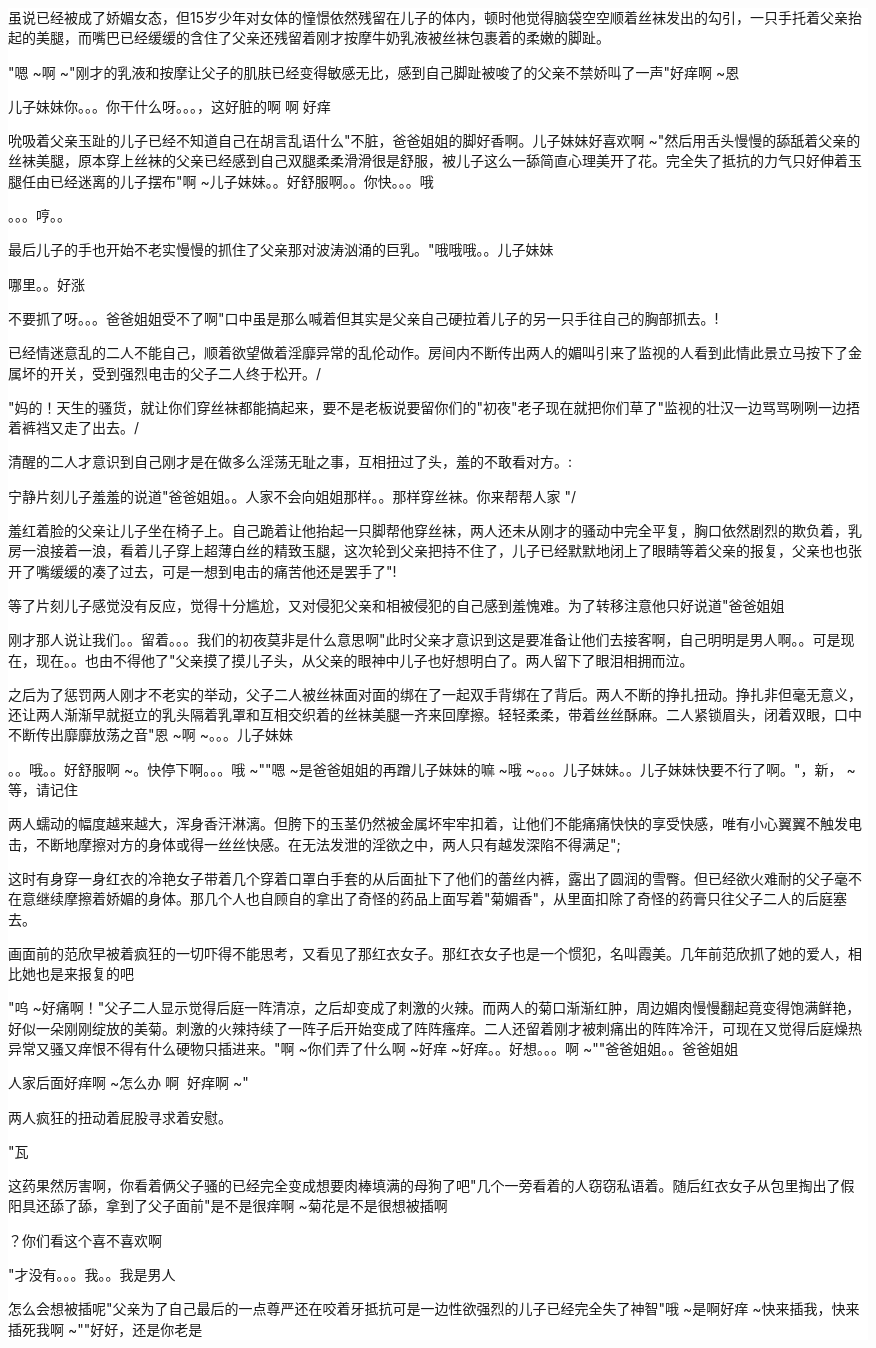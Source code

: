 虽说已经被成了娇媚女态，但15岁少年对女体的憧憬依然残留在儿子的体内，顿时他觉得脑袋空空顺着丝袜发出的勾引，一只手托着父亲抬起的美腿，而嘴巴已经缓缓的含住了父亲还残留着刚才按摩牛奶乳液被丝袜包裹着的柔嫩的脚趾。

"嗯 ~啊 ~"刚才的乳液和按摩让父子的肌肤已经变得敏感无比，感到自己脚趾被唆了的父亲不禁娇叫了一声"好痒啊 ~恩

儿子妹妹你。。。你干什么呀。。。，这好脏的啊 啊 好痒

吮吸着父亲玉趾的儿子已经不知道自己在胡言乱语什么"不脏，爸爸姐姐的脚好香啊。儿子妹妹好喜欢啊 ~"然后用舌头慢慢的舔舐着父亲的丝袜美腿，原本穿上丝袜的父亲已经感到自己双腿柔柔滑滑很是舒服，被儿子这么一舔简直心理美开了花。完全失了抵抗的力气只好伸着玉腿任由已经迷离的儿子摆布"啊 ~儿子妹妹。。好舒服啊。。你快。。。哦

。。。哼。。

最后儿子的手也开始不老实慢慢的抓住了父亲那对波涛汹涌的巨乳。"哦哦哦。。儿子妹妹

哪里。。好涨

不要抓了呀。。。爸爸姐姐受不了啊"口中虽是那么喊着但其实是父亲自己硬拉着儿子的另一只手往自己的胸部抓去。!

已经情迷意乱的二人不能自己，顺着欲望做着淫靡异常的乱伦动作。房间内不断传出两人的媚叫引来了监视的人看到此情此景立马按下了金属坏的开关，受到强烈电击的父子二人终于松开。/

"妈的！天生的骚货，就让你们穿丝袜都能搞起来，要不是老板说要留你们的"初夜"老子现在就把你们草了"监视的壮汉一边骂骂咧咧一边捂着裤裆又走了出去。/

清醒的二人才意识到自己刚才是在做多么淫荡无耻之事，互相扭过了头，羞的不敢看对方。:

宁静片刻儿子羞羞的说道"爸爸姐姐。。人家不会向姐姐那样。。那样穿丝袜。你来帮帮人家 "/

羞红着脸的父亲让儿子坐在椅子上。自己跪着让他抬起一只脚帮他穿丝袜，两人还未从刚才的骚动中完全平复，胸口依然剧烈的欺负着，乳房一浪接着一浪，看着儿子穿上超薄白丝的精致玉腿，这次轮到父亲把持不住了，儿子已经默默地闭上了眼睛等着父亲的报复，父亲也也张开了嘴缓缓的凑了过去，可是一想到电击的痛苦他还是罢手了"!

等了片刻儿子感觉没有反应，觉得十分尴尬，又对侵犯父亲和相被侵犯的自己感到羞愧难。为了转移注意他只好说道"爸爸姐姐

刚才那人说让我们。。留着。。。我们的初夜莫非是什么意思啊"此时父亲才意识到这是要准备让他们去接客啊，自己明明是男人啊。。可是现在，现在。。也由不得他了"父亲摸了摸儿子头，从父亲的眼神中儿子也好想明白了。两人留下了眼泪相拥而泣。

之后为了惩罚两人刚才不老实的举动，父子二人被丝袜面对面的绑在了一起双手背绑在了背后。两人不断的挣扎扭动。挣扎非但毫无意义，还让两人渐渐早就挺立的乳头隔着乳罩和互相交织着的丝袜美腿一齐来回摩擦。轻轻柔柔，带着丝丝酥麻。二人紧锁眉头，闭着双眼，口中不断传出靡靡放荡之音"恩 ~啊 ~。。。儿子妹妹

。。哦。。好舒服啊 ~。快停下啊。。。哦 ~""嗯 ~是爸爸姐姐的再蹭儿子妹妹的嘛 ~哦 ~。。。儿子妹妹。。儿子妹妹快要不行了啊。"，新， ~等，请记住

两人蠕动的幅度越来越大，浑身香汗淋漓。但胯下的玉茎仍然被金属坏牢牢扣着，让他们不能痛痛快快的享受快感，唯有小心翼翼不触发电击，不断地摩擦对方的身体或得一丝丝快感。在无法发泄的淫欲之中，两人只有越发深陷不得满足";

这时有身穿一身红衣的冷艳女子带着几个穿着口罩白手套的从后面扯下了他们的蕾丝内裤，露出了圆润的雪臀。但已经欲火难耐的父子毫不在意继续摩擦着娇媚的身体。那几个人也自顾自的拿出了奇怪的药品上面写着"菊媚香"，从里面扣除了奇怪的药膏只往父子二人的后庭塞去。

画面前的范欣早被着疯狂的一切吓得不能思考，又看见了那红衣女子。那红衣女子也是一个惯犯，名叫霞美。几年前范欣抓了她的爱人，相比她也是来报复的吧

"呜 ~好痛啊！"父子二人显示觉得后庭一阵清凉，之后却变成了刺激的火辣。而两人的菊口渐渐红肿，周边媚肉慢慢翻起竟变得饱满鲜艳，好似一朵刚刚绽放的美菊。刺激的火辣持续了一阵子后开始变成了阵阵瘙痒。二人还留着刚才被刺痛出的阵阵冷汗，可现在又觉得后庭燥热异常又骚又痒恨不得有什么硬物只插进来。"啊 ~你们弄了什么啊 ~好痒 ~好痒。。好想。。。啊 ~""爸爸姐姐。。爸爸姐姐

人家后面好痒啊 ~怎么办 啊  好痒啊 ~"

两人疯狂的扭动着屁股寻求着安慰。

"瓦

这药果然厉害啊，你看着俩父子骚的已经完全变成想要肉棒填满的母狗了吧"几个一旁看着的人窃窃私语着。随后红衣女子从包里掏出了假阳具还舔了舔，拿到了父子面前"是不是很痒啊 ~菊花是不是很想被插啊

？你们看这个喜不喜欢啊

 "才没有。。。我。。我是男人

怎么会想被插呢"父亲为了自己最后的一点尊严还在咬着牙抵抗可是一边性欲强烈的儿子已经完全失了神智"哦 ~是啊好痒 ~快来插我，快来插死我啊 ~""好好，还是你老是
